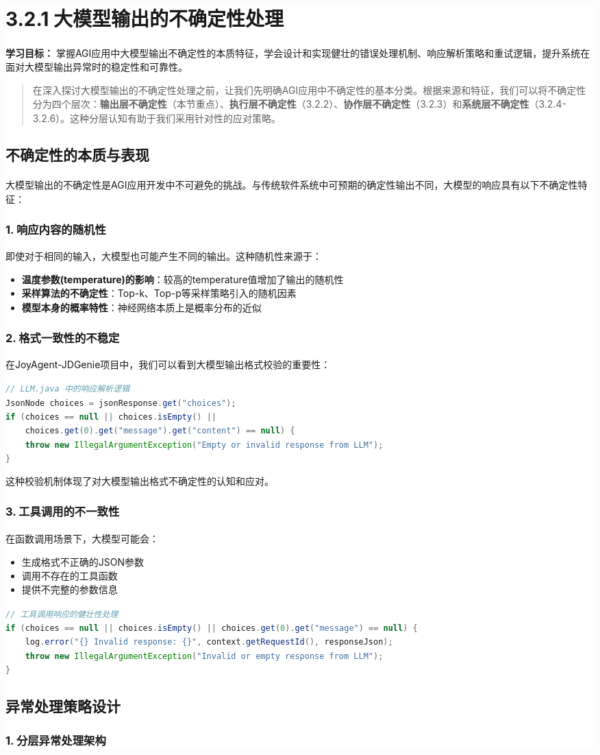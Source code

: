 # 3.2.1 大模型输出的不确定性处理

**学习目标：** 掌握AGI应用中大模型输出不确定性的本质特征，学会设计和实现健壮的错误处理机制、响应解析策略和重试逻辑，提升系统在面对大模型输出异常时的稳定性和可靠性。

> 在深入探讨大模型输出的不确定性处理之前，让我们先明确AGI应用中不确定性的基本分类。根据来源和特征，我们可以将不确定性分为四个层次：**输出层不确定性**（本节重点）、**执行层不确定性**（3.2.2）、**协作层不确定性**（3.2.3）和**系统层不确定性**（3.2.4-3.2.6）。这种分层认知有助于我们采用针对性的应对策略。

## 不确定性的本质与表现

大模型输出的不确定性是AGI应用开发中不可避免的挑战。与传统软件系统中可预期的确定性输出不同，大模型的响应具有以下不确定性特征：

### 1. 响应内容的随机性

即使对于相同的输入，大模型也可能产生不同的输出。这种随机性来源于：
- **温度参数(temperature)的影响**：较高的temperature值增加了输出的随机性
- **采样算法的不确定性**：Top-k、Top-p等采样策略引入的随机因素
- **模型本身的概率特性**：神经网络本质上是概率分布的近似

### 2. 格式一致性的不稳定

在JoyAgent-JDGenie项目中，我们可以看到大模型输出格式校验的重要性：

```java
// LLM.java 中的响应解析逻辑
JsonNode choices = jsonResponse.get("choices");
if (choices == null || choices.isEmpty() || 
    choices.get(0).get("message").get("content") == null) {
    throw new IllegalArgumentException("Empty or invalid response from LLM");
}
```

这种校验机制体现了对大模型输出格式不确定性的认知和应对。

### 3. 工具调用的不一致性

在函数调用场景下，大模型可能会：
- 生成格式不正确的JSON参数
- 调用不存在的工具函数
- 提供不完整的参数信息

```java
// 工具调用响应的健壮性处理
if (choices == null || choices.isEmpty() || choices.get(0).get("message") == null) {
    log.error("{} Invalid response: {}", context.getRequestId(), responseJson);
    throw new IllegalArgumentException("Invalid or empty response from LLM");
}
```

## 异常处理策略设计

### 1. 分层异常处理架构
